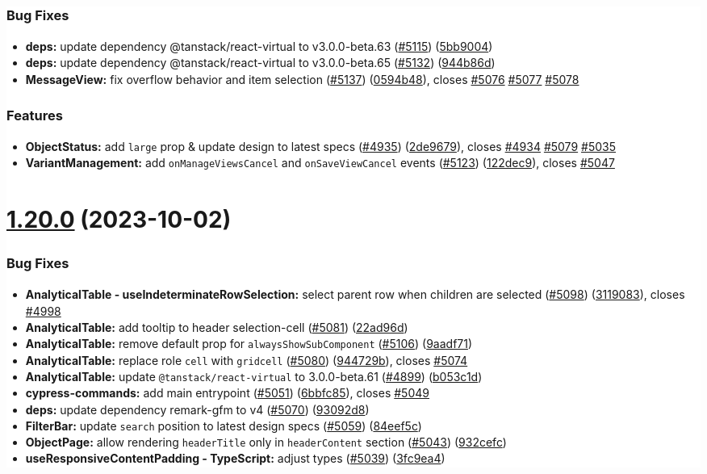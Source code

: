 ### Bug Fixes

- **deps:** update dependency @tanstack/react-virtual to v3.0.0-beta.63 ([#5115](https://github.com/SAP/ui5-webcomponents-react/issues/5115)) ([5bb9004](https://github.com/SAP/ui5-webcomponents-react/commit/5bb9004a8b2c7a38c4408b04811a6a61fcabdef0))
- **deps:** update dependency @tanstack/react-virtual to v3.0.0-beta.65 ([#5132](https://github.com/SAP/ui5-webcomponents-react/issues/5132)) ([944b86d](https://github.com/SAP/ui5-webcomponents-react/commit/944b86d4070f58a2498ab15c90864f12509bb8c9))
- **MessageView:** fix overflow behavior and item selection ([#5137](https://github.com/SAP/ui5-webcomponents-react/issues/5137)) ([0594b48](https://github.com/SAP/ui5-webcomponents-react/commit/0594b4843429323db9f612959cda5352fa37d1f2)), closes [#5076](https://github.com/SAP/ui5-webcomponents-react/issues/5076) [#5077](https://github.com/SAP/ui5-webcomponents-react/issues/5077) [#5078](https://github.com/SAP/ui5-webcomponents-react/issues/5078)

### Features

- **ObjectStatus:** add `large` prop & update design to latest specs ([#4935](https://github.com/SAP/ui5-webcomponents-react/issues/4935)) ([2de9679](https://github.com/SAP/ui5-webcomponents-react/commit/2de9679d060fecbf72534054f2b68314ff9fdbd1)), closes [#4934](https://github.com/SAP/ui5-webcomponents-react/issues/4934) [#5079](https://github.com/SAP/ui5-webcomponents-react/issues/5079) [#5035](https://github.com/SAP/ui5-webcomponents-react/issues/5035)
- **VariantManagement:** add `onManageViewsCancel` and `onSaveViewCancel` events ([#5123](https://github.com/SAP/ui5-webcomponents-react/issues/5123)) ([122dec9](https://github.com/SAP/ui5-webcomponents-react/commit/122dec93be31c14a3ce3ebfa958834d36e8e345c)), closes [#5047](https://github.com/SAP/ui5-webcomponents-react/issues/5047)

# [1.20.0](https://github.com/SAP/ui5-webcomponents-react/compare/v1.19.0...v1.20.0) (2023-10-02)

### Bug Fixes

- **AnalyticalTable - useIndeterminateRowSelection:** select parent row when children are selected ([#5098](https://github.com/SAP/ui5-webcomponents-react/issues/5098)) ([3119083](https://github.com/SAP/ui5-webcomponents-react/commit/3119083223ee1ce4c7f383fd1a7e468f6f00d8b0)), closes [#4998](https://github.com/SAP/ui5-webcomponents-react/issues/4998)
- **AnalyticalTable:** add tooltip to header selection-cell ([#5081](https://github.com/SAP/ui5-webcomponents-react/issues/5081)) ([22ad96d](https://github.com/SAP/ui5-webcomponents-react/commit/22ad96d70ecb1b3d06e01a379f24f4bb5943509f))
- **AnalyticalTable:** remove default prop for `alwaysShowSubComponent` ([#5106](https://github.com/SAP/ui5-webcomponents-react/issues/5106)) ([9aadf71](https://github.com/SAP/ui5-webcomponents-react/commit/9aadf7177cddc0a897b61a9d3dbc645bea33ea45))
- **AnalyticalTable:** replace role `cell` with `gridcell` ([#5080](https://github.com/SAP/ui5-webcomponents-react/issues/5080)) ([944729b](https://github.com/SAP/ui5-webcomponents-react/commit/944729b955c0c70bd78341d6141bbe015d32f65f)), closes [#5074](https://github.com/SAP/ui5-webcomponents-react/issues/5074)
- **AnalyticalTable:** update `@tanstack/react-virtual` to 3.0.0-beta.61 ([#4899](https://github.com/SAP/ui5-webcomponents-react/issues/4899)) ([b053c1d](https://github.com/SAP/ui5-webcomponents-react/commit/b053c1db3b26daed5f471e1f5c43044751cfcbfc))
- **cypress-commands:** add main entrypoint ([#5051](https://github.com/SAP/ui5-webcomponents-react/issues/5051)) ([6bbfc85](https://github.com/SAP/ui5-webcomponents-react/commit/6bbfc85120a9635feace25d357ae633d480a5791)), closes [#5049](https://github.com/SAP/ui5-webcomponents-react/issues/5049)
- **deps:** update dependency remark-gfm to v4 ([#5070](https://github.com/SAP/ui5-webcomponents-react/issues/5070)) ([93092d8](https://github.com/SAP/ui5-webcomponents-react/commit/93092d8f33fdc055a1cab98e35acbc06af31aa57))
- **FilterBar:** update `search` position to latest design specs ([#5059](https://github.com/SAP/ui5-webcomponents-react/issues/5059)) ([84eef5c](https://github.com/SAP/ui5-webcomponents-react/commit/84eef5cb90b0b87333cdd50581b252a891bdc9d0))
- **ObjectPage:** allow rendering `headerTitle` only in `headerContent` section ([#5043](https://github.com/SAP/ui5-webcomponents-react/issues/5043)) ([932cefc](https://github.com/SAP/ui5-webcomponents-react/commit/932cefcff3a2c2d00581e158099920de3b64bf38))
- **useResponsiveContentPadding - TypeScript:** adjust types ([#5039](https://github.com/SAP/ui5-webcomponents-react/issues/5039)) ([3fc9ea4](https://github.com/SAP/ui5-webcomponents-react/commit/3fc9ea4f0260f315c681ca70fad63f0f8556fb0e))